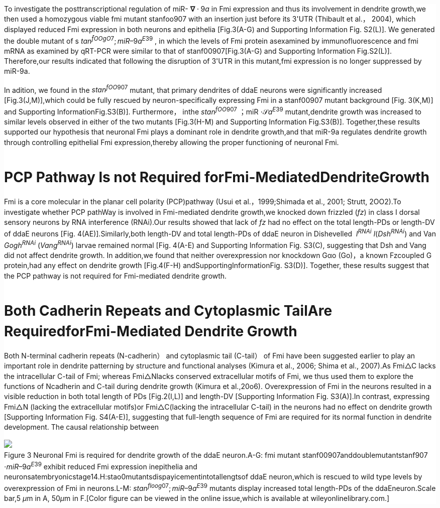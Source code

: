 To investigate the posttranscriptional regulation of miR- $\mathbf { \nabla } \cdot 9 a$ in Fmi expression and thus its involvement in dendrite growth,we then used a homozygous viable fmi mutant stanfoo907 with an insertion just before its 3'UTR (Thibault et al.， 2004), which displayed reduced Fmi expression in both neurons and epithelia [Fig.3(A-G) and Supporting Information Fig. S2(L)]. We generated the double mutant of s $t a n ^ { \bar { f } O O g O 7 } ; m i R – 9 a ^ { E 3 9 }$ , in which the levels of Fmi protein asexamined by immunofluorescence and fmi mRNA as examined by qRT-PCR were similar to that of stanf00907[Fig.3(A-G) and Supporting Information Fig.S2(L)]. Therefore,our results indicated that following the disruption of 3'UTR in this mutant,fmi expression is no longer suppressed by miR-9a.

In adition, we found in the $s t a n ^ { f O O 9 0 7 }$ mutant, that primary dendrites of ddaE neurons were significantly increased [Fig.3(J,M)],which could be fully rescued by neuron-specifically expressing Fmi in a stanf00907 mutant background [Fig. 3(K,M)] and Supporting InformationFig.S3(B)]. Furthermore， inthe $s t a n ^ { f O O 9 0 7 }$ ；miR $\cdot \mathcal { S } a ^ { E 3 9 }$ mutant,dendrite growth was increased to similar levels observed in either of the two mutants [Fig.3(H-M) and Supporting Information Fig.S3(B)]. Together,these results supported our hypothesis that neuronal Fmi plays a dominant role in dendrite growth,and that miR-9a regulates dendrite growth through controlling epithelial Fmi expression,thereby allowing the proper functioning of neuronal Fmi.

# PCP Pathway ls not Required forFmi-MediatedDendriteGrowth

Fmi is a core molecular in the planar cell polarity (PCP)pathway (Usui et al.，1999;Shimada et al., 2001; Strutt, 2OO2).To investigate whether PCP pathWay is involved in Fmi-mediated dendrite growth,we knocked down frizzled $( f z )$ in class I dorsal sensory neurons by RNA interference (RNAi).Our results showed that lack of $f z$ had no effect on the total length-PDs or length-DV of ddaE neurons [Fig. 4(AE)].Similarly,both length-DV and total length-PDs of ddaE neuron in Dishevelled $\ l ^ { R N A i } \ l ( D s h ^ { R N A i } )$ and Van $G o g h ^ { R N A i } ~ ( V a n g ^ { R N A i } )$ larvae remained normal [Fig. 4(A-E) and Supporting Information Fig. S3(C), suggesting that Dsh and Vang did not affect dendrite growth. In addition,we found that neither overexpression nor knockdown Gαo (Go)，a known Fzcoupled G protein,had any effect on dendrite growth [Fig.4(F-H) andSupportingInformationFig. S3(D)]. Together, these results suggest that the PCP pathway is not required for Fmi-mediated dendrite growth.

# Both Cadherin Repeats and Cytoplasmic TailAre RequiredforFmi-Mediated Dendrite Growth

Both N-terminal cadherin repeats (N-cadherin） and cytoplasmic tail (C-tail） of Fmi have been suggested earlier to play an important role in dendrite patterning by structure and functional analyses (Kimura et al., 2006; Shima et al., 2007).As Fmi△C lacks the intracellular C-tail of Fmi; whereas Fmi△Nlacks conserved extracellular motifs of Fmi, we thus used them to explore the functions of Ncadherin and C-tail during dendrite growth (Kimura et al.,20o6). Overexpression of Fmi in the neurons resulted in a visible reduction in both total length of PDs [Fig.2(I,L)] and length-DV [Supporting Information Fig. S3(A)].In contrast, expressing Fmi△N (lacking the extracellular motifs)or Fmi△C(lacking the intracellular C-tail) in the neurons had no effect on dendrite growth [Supporting Information Fig. S4(A-E)], suggesting that full-length sequence of Fmi are required for its normal function in dendrite development. The causal relationship between

![](images/6e8ee8d8bfe94f781d939d479ee001461c2c705386bcb1127f1a26b330ed3020.jpg)  
Figure 3 Neuronal Fmi is required for dendrite growth of the ddaE neuron.A-G: fmi mutant stanf00907anddoublemutantstanf907 $\cdot m i R  – 9 a ^ { E 3 9 }$ exhibit reduced Fmi expression inepithelia and neuronsatembryonicstage14.H:stao0mutantsdispayicementintotallengtsof ddaE neuron,which is rescued to wild type levels by overexpression of Fmi in neurons.L-M: $s t a n ^ { f l o o g 0 7 } ; m i R  – 9 a ^ { E 3 9 }$ mutants display increased total length-PDs of the ddaEneuron.Scale bar,5 $\mu \mathrm { m }$ in A, $5 0 \mu \mathrm { m }$ in F.[Color figure can be viewed in the online issue,which is available at wileyonlinelibrary.com.]
